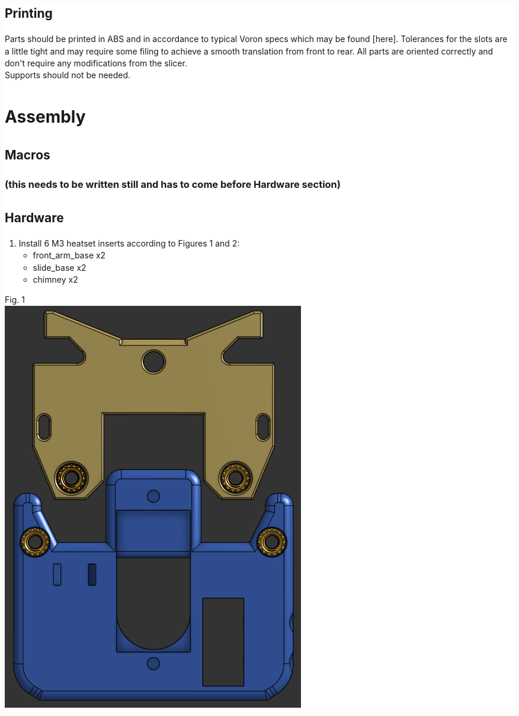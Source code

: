 ## Printing

Parts should be printed in ABS and in accordance to typical Voron specs which may be found [here]. Tolerances for the slots are a little tight and may require some filing to achieve a smooth translation from front to rear.
All parts are oriented correctly and don't require any modifications from the slicer.  
Supports should not be needed.

# Assembly 
## Macros
### (this needs to be written still and has to come before Hardware section)
## Hardware

1) Install 6 M3 heatset inserts according to Figures 1 and 2: 
    - front_arm_base x2
    - slide_base x2
    - chimney x2
    
Fig. 1    
![HSI_01](https://github.com/WikenwIken/TurdHerder/blob/main/Images/HSI_01.png)


[//]: # (These are reference links used in the body of this note and get stripped out when the markdown processor does its job. There is no need to format nicely because it shouldn't be seen. Thanks SO - http://stackoverflow.com/questions/4823468/store-comments-in-markdown-syntax)
   [Dendrowen's Blobifier]: <https://github.com/Dendrowen/Blobifier>
   [ImSundee's Turtleblobifier]: https://github.com/ImSundee/Turtleblobifier
   [Armored Turtle's AT Brush]: https://github.com/ArmoredTurtle/AFC-Accessories/tree/main/AT_Brush
   [AFC-Accessories]: https://github.com/ArmoredTurtle/AFC-Accessories
   [mount_lower.stl]: https://github.com/ArmoredTurtle/AFC-Accessories/blob/main/AT_Brush/STLs/mount_lower.stl
   [mount_upper.stl]: https://github.com/ArmoredTurtle/AFC-Accessories/blob/main/AT_Brush/STLs/mount_upper.stl
   [AT Brush Manual]: https://www.armoredturtle.xyz/manual.html?manual=at_brush&step=1
   [git-repo-url]: <https://github.com/joemccann/dillinger.git>
   [john gruber]: <http://daringfireball.net>
   [df1]: <http://daringfireball.net/projects/markdown/>
   [markdown-it]: <https://github.com/markdown-it/markdown-it>
   [Ace Editor]: <http://ace.ajax.org>
   [node.js]: <http://nodejs.org>
   [Twitter Bootstrap]: <http://twitter.github.com/bootstrap/>
   [jQuery]: <http://jquery.com>
   [@tjholowaychuk]: <http://twitter.com/tjholowaychuk>
   [express]: <http://expressjs.com>
   [AngularJS]: <http://angularjs.org>
   [Gulp]: <http://gulpjs.com>
   [PlDb]: <https://github.com/joemccann/dillinger/tree/master/plugins/dropbox/README.md>
   [PlGh]: <https://github.com/joemccann/dillinger/tree/master/plugins/github/README.md>
   [PlGd]: <https://github.com/joemccann/dillinger/tree/master/plugins/googledrive/README.md>
   [PlOd]: <https://github.com/joemccann/dillinger/tree/master/plugins/onedrive/README.md>
   [PlMe]: <https://github.com/joemccann/dillinger/tree/master/plugins/medium/README.md>
   [PlGa]: <https://github.com/RahulHP/dillinger/blob/master/plugins/googleanalytics/README.md>